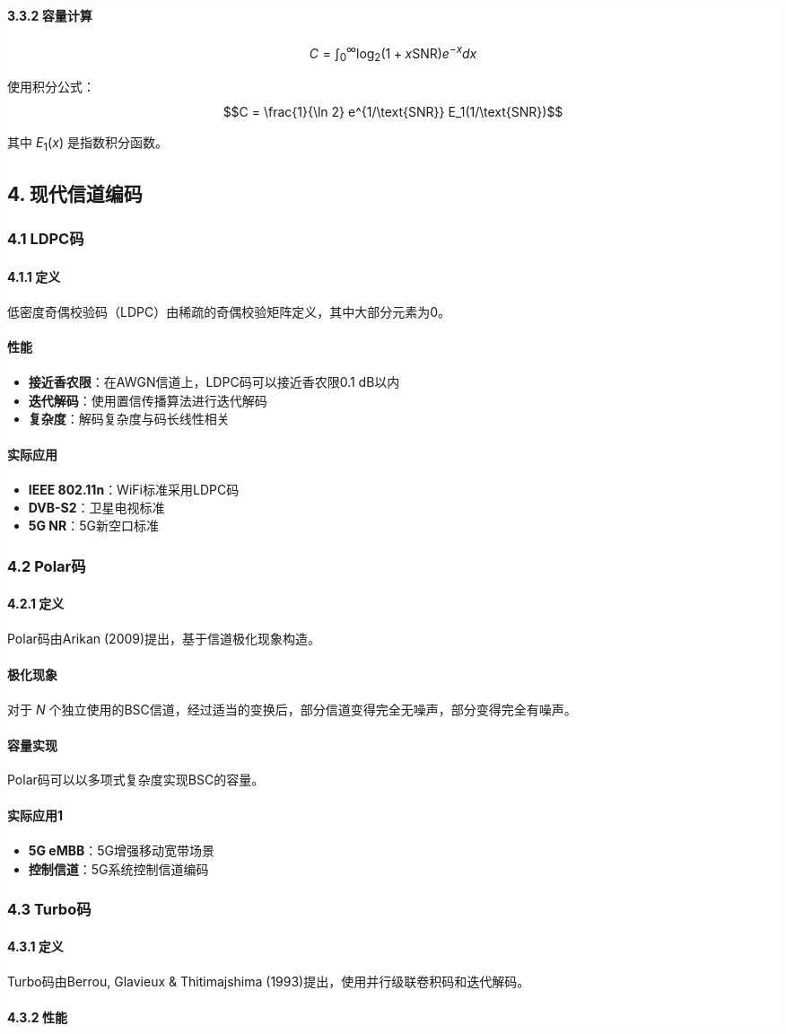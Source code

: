 #### 3.3.2 容量计算

$$C = \int_0^{\infty} \log_2(1 + x \text{SNR}) e^{-x} dx$$

使用积分公式：
$$C = \frac{1}{\ln 2} e^{1/\text{SNR}} E_1(1/\text{SNR})$$

其中 $E_1(x)$ 是指数积分函数。

## 4. 现代信道编码

### 4.1 LDPC码

#### 4.1.1 定义

低密度奇偶校验码（LDPC）由稀疏的奇偶校验矩阵定义，其中大部分元素为0。

#### 性能

- **接近香农限**：在AWGN信道上，LDPC码可以接近香农限0.1 dB以内
- **迭代解码**：使用置信传播算法进行迭代解码
- **复杂度**：解码复杂度与码长线性相关

#### 实际应用

- **IEEE 802.11n**：WiFi标准采用LDPC码
- **DVB-S2**：卫星电视标准
- **5G NR**：5G新空口标准

### 4.2 Polar码

#### 4.2.1 定义

Polar码由Arikan (2009)提出，基于信道极化现象构造。

#### 极化现象

对于 $N$ 个独立使用的BSC信道，经过适当的变换后，部分信道变得完全无噪声，部分变得完全有噪声。

#### 容量实现

Polar码可以以多项式复杂度实现BSC的容量。

#### 实际应用1

- **5G eMBB**：5G增强移动宽带场景
- **控制信道**：5G系统控制信道编码

### 4.3 Turbo码

#### 4.3.1 定义

Turbo码由Berrou, Glavieux & Thitimajshima (1993)提出，使用并行级联卷积码和迭代解码。

#### 4.3.2 性能
